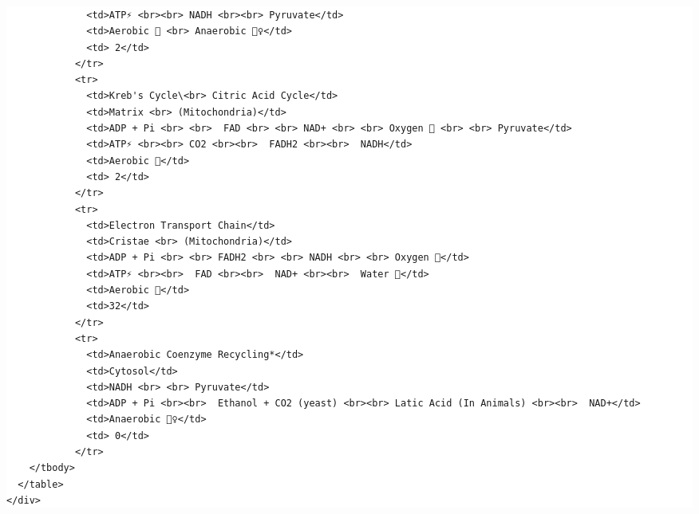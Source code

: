                   <td>ATP⚡ <br><br> NADH <br><br> Pyruvate</td>
                  <td>Aerobic 🏃 <br> Anaerobic 🏋️‍♀️</td>
                  <td> 2</td>
                </tr>
                <tr>
                  <td>Kreb's Cycle\<br> Citric Acid Cycle</td>
                  <td>Matrix <br> (Mitochondria)</td>
                  <td>ADP + Pi <br> <br>  FAD <br> <br> NAD+ <br> <br> Oxygen 💨 <br> <br> Pyruvate</td>
                  <td>ATP⚡ <br><br> CO2 <br><br>  FADH2 <br><br>  NADH</td>
                  <td>Aerobic 🏃</td>
                  <td> 2</td>
                </tr>
                <tr>
                  <td>Electron Transport Chain</td>
                  <td>Cristae <br> (Mitochondria)</td>
                  <td>ADP + Pi <br> <br> FADH2 <br> <br> NADH <br> <br> Oxygen 💨</td>
                  <td>ATP⚡ <br><br>  FAD <br><br>  NAD+ <br><br>  Water 🥤</td>
                  <td>Aerobic 🏃</td>
                  <td>32</td>
                </tr>
                <tr>
                  <td>Anaerobic Coenzyme Recycling*</td>
                  <td>Cytosol</td>
                  <td>NADH <br> <br> Pyruvate</td>
                  <td>ADP + Pi <br><br>  Ethanol + CO2 (yeast) <br><br> Latic Acid (In Animals) <br><br>  NAD+</td>
                  <td>Anaerobic 🏋️‍♀️</td>
                  <td> 0</td>
                </tr>
        </tbody>
      </table>
    </div>
&#10;    <script src="https://cdn.jsdelivr.net/npm/bootstrap@5.3.2/dist/js/bootstrap.bundle.min.js"></script>
    <script>
    function styleCell_tinytable_kfl6ik4r169s1hswum0u(i, j, css_id) {
      var table = document.getElementById("tinytable_k1oma54b5e7ec78gw6zq");
      table.rows[i].cells[j].classList.add(css_id);
    }
    function insertSpanRow_mftpfyn035oi4h04gvok(i, colspan, content) {
      var table = document.getElementById('tinytable_k1oma54b5e7ec78gw6zq');
      var newRow = table.insertRow(i);
      var newCell = newRow.insertCell(0);
      newCell.setAttribute("colspan", colspan);
      newCell.innerText = content;
    }
window.addEventListener('load', function () { insertSpanRow_mftpfyn035oi4h04gvok(4, 6, 'Anaerobic Specific Stages') });
window.addEventListener('load', function () { insertSpanRow_mftpfyn035oi4h04gvok(2, 6, 'Aerobic Specific Stages') });
window.addEventListener('load', function () { styleCell_tinytable_kfl6ik4r169s1hswum0u(1, 0, 'tinytable_css_7kolup9bzqtazggvsj14') })
window.addEventListener('load', function () { styleCell_tinytable_kfl6ik4r169s1hswum0u(2, 0, 'tinytable_css_7kolup9bzqtazggvsj14') })
window.addEventListener('load', function () { styleCell_tinytable_kfl6ik4r169s1hswum0u(3, 0, 'tinytable_css_7kolup9bzqtazggvsj14') })
window.addEventListener('load', function () { styleCell_tinytable_kfl6ik4r169s1hswum0u(4, 0, 'tinytable_css_7kolup9bzqtazggvsj14') })
window.addEventListener('load', function () { styleCell_tinytable_kfl6ik4r169s1hswum0u(5, 0, 'tinytable_css_7kolup9bzqtazggvsj14') })
window.addEventListener('load', function () { styleCell_tinytable_kfl6ik4r169s1hswum0u(6, 0, 'tinytable_css_7kolup9bzqtazggvsj14') })
window.addEventListener('load', function () { styleCell_tinytable_kfl6ik4r169s1hswum0u(7, 0, 'tinytable_css_7kolup9bzqtazggvsj14') })
